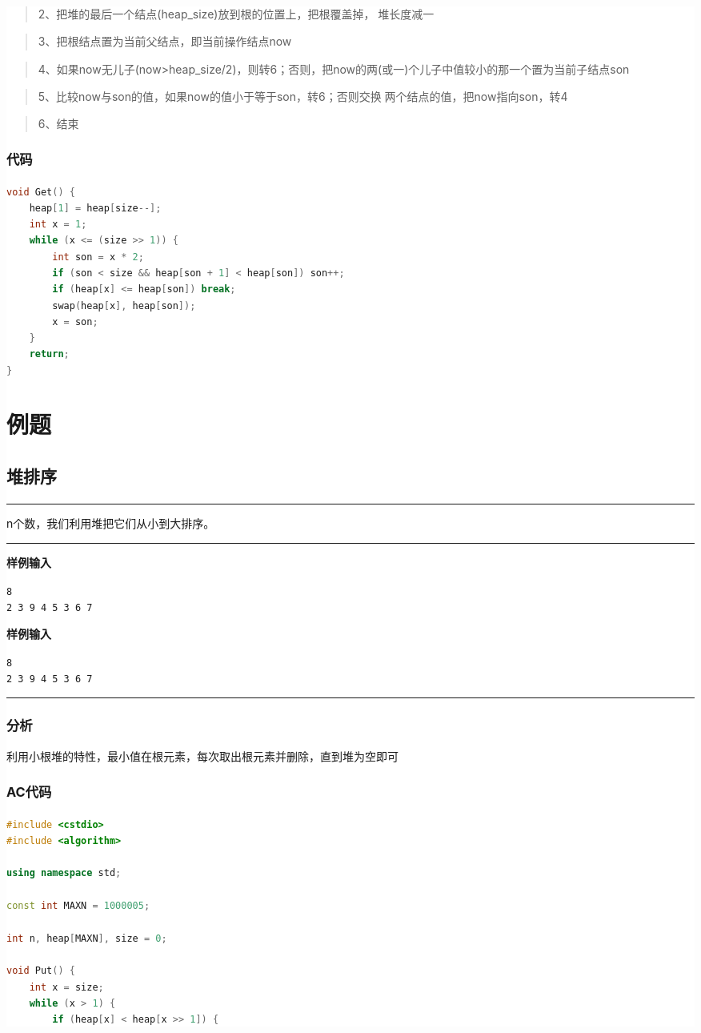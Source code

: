 > 2、把堆的最后一个结点(heap_size)放到根的位置上，把根覆盖掉，	 堆长度减一

> 3、把根结点置为当前父结点，即当前操作结点now

> 4、如果now无儿子(now>heap_size/2)，则转6；否则，把now的两(或一)个儿子中值较小的那一个置为当前子结点son

> 5、比较now与son的值，如果now的值小于等于son，转6；否则交换	 两个结点的值，把now指向son，转4

> 6、结束

### 代码
```cpp
void Get() {
	heap[1] = heap[size--];
	int x = 1;
	while (x <= (size >> 1)) {
		int son = x * 2;
		if (son < size && heap[son + 1] < heap[son]) son++;
		if (heap[x] <= heap[son]) break;
		swap(heap[x], heap[son]);
		x = son;
	}
	return;
}
```

# 例题
## 堆排序
---

n个数，我们利用堆把它们从小到大排序。

---

**样例输入**
```
8
2 3 9 4 5 3 6 7
```
**样例输入**
```
8
2 3 9 4 5 3 6 7
```
---

### 分析
利用小根堆的特性，最小值在根元素，每次取出根元素并删除，直到堆为空即可

### AC代码
```cpp
#include <cstdio>
#include <algorithm>

using namespace std;

const int MAXN = 1000005;

int n, heap[MAXN], size = 0;

void Put() {
	int x = size;
	while (x > 1) {
		if (heap[x] < heap[x >> 1]) {
```